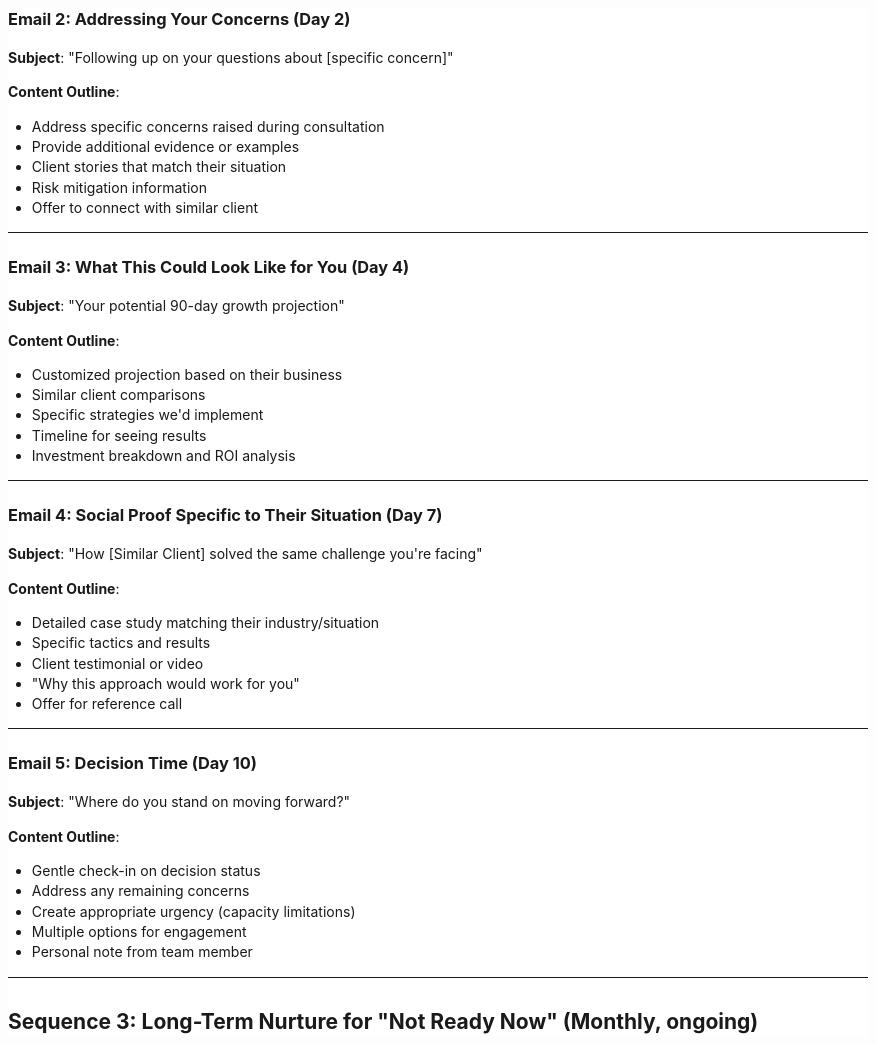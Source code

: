 
### Email 2: Addressing Your Concerns (Day 2)
**Subject**: "Following up on your questions about [specific concern]"

**Content Outline**:
- Address specific concerns raised during consultation
- Provide additional evidence or examples
- Client stories that match their situation
- Risk mitigation information
- Offer to connect with similar client

---

### Email 3: What This Could Look Like for You (Day 4)
**Subject**: "Your potential 90-day growth projection"

**Content Outline**:
- Customized projection based on their business
- Similar client comparisons
- Specific strategies we'd implement
- Timeline for seeing results
- Investment breakdown and ROI analysis

---

### Email 4: Social Proof Specific to Their Situation (Day 7)
**Subject**: "How [Similar Client] solved the same challenge you're facing"

**Content Outline**:
- Detailed case study matching their industry/situation
- Specific tactics and results
- Client testimonial or video
- "Why this approach would work for you"
- Offer for reference call

---

### Email 5: Decision Time (Day 10)
**Subject**: "Where do you stand on moving forward?"

**Content Outline**:
- Gentle check-in on decision status
- Address any remaining concerns
- Create appropriate urgency (capacity limitations)
- Multiple options for engagement
- Personal note from team member

---

## Sequence 3: Long-Term Nurture for "Not Ready Now" (Monthly, ongoing)
